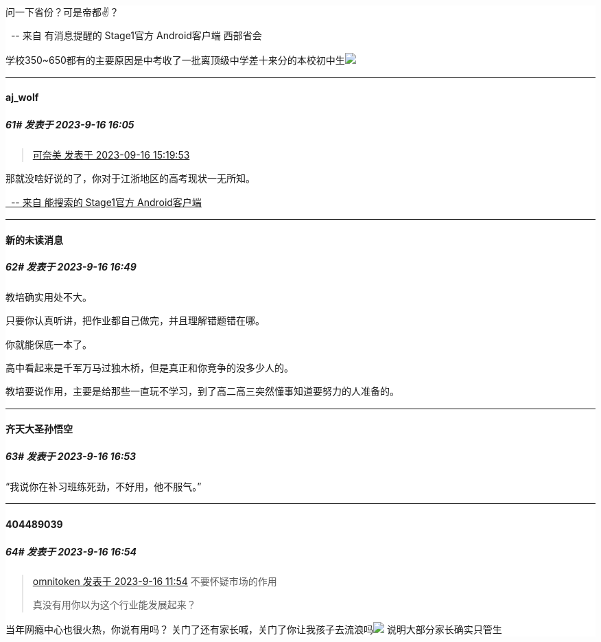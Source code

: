 问一下省份？可是帝都✌？

  -- 来自 有消息提醒的 Stage1官方 Android客户端</blockquote>
西部省会

学校350~650都有的主要原因是中考收了一批离顶级中学差十来分的本校初中生<img src="https://static.saraba1st.com/image/smiley/face2017/067.png" referrerpolicy="no-referrer">


*****

####  aj_wolf  
##### 61#       发表于 2023-9-16 16:05

<blockquote><a href="httphttps://bbs.saraba1st.com/2b/forum.php?mod=redirect&amp;goto=findpost&amp;pid=62427811&amp;ptid=2152949" target="_blank">可奈美 发表于 2023-09-16 15:19:53</a></blockquote>那就没啥好说的了，你对于江浙地区的高考现状一无所知。

[  -- 来自 能搜索的 Stage1官方 Android客户端](https://www.coolapk.com/apk/140634)


*****

####  新的未读消息  
##### 62#       发表于 2023-9-16 16:49

教培确实用处不大。

只要你认真听讲，把作业都自己做完，并且理解错题错在哪。

你就能保底一本了。

高中看起来是千军万马过独木桥，但是真正和你竞争的没多少人的。

教培要说作用，主要是给那些一直玩不学习，到了高二高三突然懂事知道要努力的人准备的。

*****

####  齐天大圣孙悟空  
##### 63#       发表于 2023-9-16 16:53

“我说你在补习班练死劲，不好用，他不服气。”

*****

####  404489039  
##### 64#       发表于 2023-9-16 16:54

<blockquote><a href="httphttps://bbs.saraba1st.com/2b/forum.php?mod=redirect&amp;goto=findpost&amp;pid=62426232&amp;ptid=2152949" target="_blank">omnitoken 发表于 2023-9-16 11:54</a>
不要怀疑市场的作用

真没有用你以为这个行业能发展起来？</blockquote>
当年网瘾中心也很火热，你说有用吗？
关门了还有家长喊，关门了你让我孩子去流浪吗<img src="https://static.saraba1st.com/image/smiley/face2017/065.png" referrerpolicy="no-referrer">
说明大部分家长确实只管生


